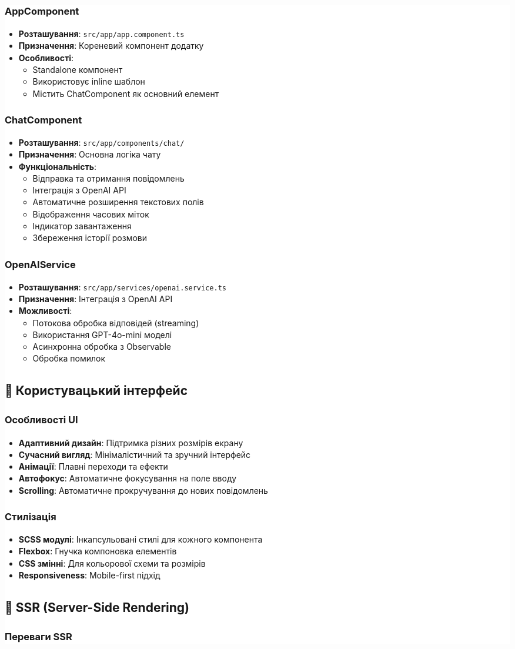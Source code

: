 ### AppComponent

- **Розташування**: `src/app/app.component.ts`
- **Призначення**: Кореневий компонент додатку
- **Особливості**:
  - Standalone компонент
  - Використовує inline шаблон
  - Містить ChatComponent як основний елемент

### ChatComponent

- **Розташування**: `src/app/components/chat/`
- **Призначення**: Основна логіка чату
- **Функціональність**:
  - Відправка та отримання повідомлень
  - Інтеграція з OpenAI API
  - Автоматичне розширення текстових полів
  - Відображення часових міток
  - Індикатор завантаження
  - Збереження історії розмови

### OpenAIService

- **Розташування**: `src/app/services/openai.service.ts`
- **Призначення**: Інтеграція з OpenAI API
- **Можливості**:
  - Потокова обробка відповідей (streaming)
  - Використання GPT-4o-mini моделі
  - Асинхронна обробка з Observable
  - Обробка помилок

## 🎨 Користувацький інтерфейс

### Особливості UI

- **Адаптивний дизайн**: Підтримка різних розмірів екрану
- **Сучасний вигляд**: Мінімалістичний та зручний інтерфейс
- **Анімації**: Плавні переходи та ефекти
- **Автофокус**: Автоматичне фокусування на поле вводу
- **Scrolling**: Автоматичне прокручування до нових повідомлень

### Стилізація

- **SCSS модулі**: Інкапсульовані стилі для кожного компонента
- **Flexbox**: Гнучка компоновка елементів
- **CSS змінні**: Для кольорової схеми та розмірів
- **Responsiveness**: Mobile-first підхід

## 🔄 SSR (Server-Side Rendering)

### Переваги SSR
